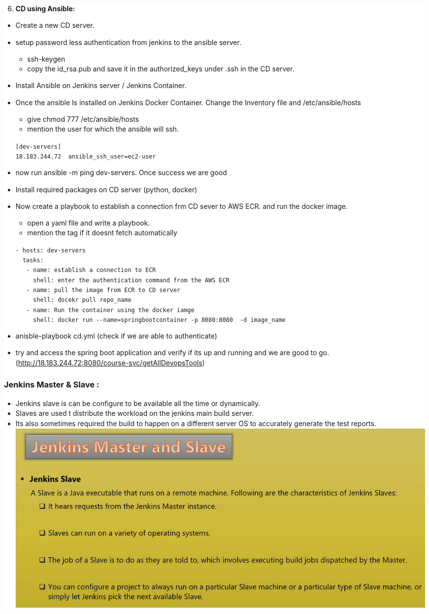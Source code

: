 6. **CD using Ansible:**

- Create  a new CD server.
- setup password less authentication from jenkins to the ansible server.
    - ssh-keygen
    - copy the id_rsa.pub and save it in the authorized_keys under .ssh in the CD server.
- Install Ansible on Jenkins server / Jenkins Container.
- Once the ansible Is installed on Jenkins Docker Container. Change the Inventory file and /etc/ansible/hosts
    - give chmod 777 /etc/ansible/hosts
    - mention the user for which the ansible will ssh.
    ```
    [dev-servers]
    18.183.244.72  ansible_ssh_user=ec2-user
    ```

- now run ansible -m ping dev-servers. Once success we are good
- Install required packages on CD server (python, docker)
- Now create a playbook to establish a connection frm CD sever to AWS ECR. and run the docker image.

    - open a yaml file and write a playbook.
    - mention the tag if it doesnt fetch automatically
    ```
    - hosts: dev-servers
      tasks:
       - name: establish a connection to ECR
         shell: enter the authentication command from the AWS ECR
       - name: pull the image from ECR to CD server
         shell: docekr pull repo_name
       - name: Run the container using the docker iamge
         shell: docker run --name=springbootcontainer -p 8080:8080  -d image_name
    ```     
- anisble-playbook cd.yml (check if we are able to authenticate)
- try and access the spring boot application and verify if its up and running and we are good to go.
    (http://18.183.244.72:8080/course-svc/getAllDevopsTools)


### Jenkins Master & Slave :

- Jenkins slave is can be configure to be available all the time or dynamically.
- Slaves are used t distribute the workload on the jenkins main build server.
- Its also sometimes required the build to happen on a different server OS to accurately generate the test reports.
![alt text](../imgs/jenkins_slave.png "")